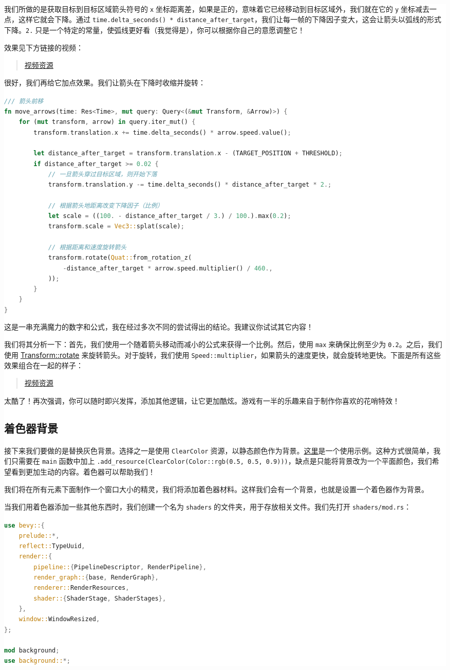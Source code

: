 我们所做的是获取目标到目标区域箭头符号的 `x` 坐标距离差，如果是正的，意味着它已经移动到目标区域外，我们就在它的 `y` 坐标减去一点，这样它就会下降。通过 `time.delta_seconds() * distance_after_target`，我们让每一帧的下降因子变大，这会让箭头以弧线的形式下降。`2.` 只是一个特定的常量，使弧线更好看（我觉得是），你可以根据你自己的意愿调整它！

效果见下方链接的视频：

>[视频资源](https://caballerocoll.com/images/rhythm/rhythm_arrows_falling.mp4)

很好，我们再给它加点效果。我们让箭头在下降时收缩并旋转：

```rust
/// 箭头前移
fn move_arrows(time: Res<Time>, mut query: Query<(&mut Transform, &Arrow)>) {
    for (mut transform, arrow) in query.iter_mut() {
        transform.translation.x += time.delta_seconds() * arrow.speed.value();

        let distance_after_target = transform.translation.x - (TARGET_POSITION + THRESHOLD);
        if distance_after_target >= 0.02 {
            // 一旦箭头穿过目标区域，则开始下落
            transform.translation.y -= time.delta_seconds() * distance_after_target * 2.;

            // 根据箭头地距离改变下降因子（比例）
            let scale = ((100. - distance_after_target / 3.) / 100.).max(0.2);
            transform.scale = Vec3::splat(scale);

            // 根据距离和速度旋转箭头
            transform.rotate(Quat::from_rotation_z(
                -distance_after_target * arrow.speed.multiplier() / 460.,
            ));
        }
    }
}
```

这是一串充满魔力的数字和公式，我在经过多次不同的尝试得出的结论。我建议你试试其它内容！

我们将其分析一下：首先，我们使用一个随着箭头移动而减小的公式来获得一个比例。然后，使用 `max` 来确保比例至少为 `0.2`。之后，我们使用 [Transform::rotate](https://docs.rs/bevy/0.4.0/bevy/prelude/struct.Transform.html#method.rotate) 来旋转箭头。对于旋转，我们使用 `Speed::multiplier`，如果箭头的速度更快，就会旋转地更快。下面是所有这些效果组合在一起的样子：

>[视频资源](https://caballerocoll.com/images/rhythm/rhythm_arrows_spinning.mp4)

太酷了！再次强调，你可以随时即兴发挥，添加其他逻辑，让它更加酷炫。游戏有一半的乐趣来自于制作你喜欢的花哨特效！

## 着色器背景

接下来我们要做的是替换灰色背景。选择之一是使用 `ClearColor` 资源，以静态颜色作为背景。[这里](https://github.com/bevyengine/bevy/blob/v0.4.0/examples/window/clear_color.rs)是一个使用示例。这种方式很简单，我们只需要在 `main` 函数中加上 `.add_resource(ClearColor(Color::rgb(0.5, 0.5, 0.9)))`，缺点是只能将背景改为一个平面颜色，我们希望看到更加生动的内容。着色器可以帮助我们！

我们将在所有元素下面制作一个窗口大小的精灵，我们将添加着色器材料。这样我们会有一个背景，也就是设置一个着色器作为背景。

当我们用着色器添加一些其他东西时，我们创建一个名为 `shaders` 的文件夹，用于存放相关文件。我们先打开 `shaders/mod.rs`：

```rust
use bevy::{
    prelude::*,
    reflect::TypeUuid,
    render::{
        pipeline::{PipelineDescriptor, RenderPipeline},
        render_graph::{base, RenderGraph},
        renderer::RenderResources,
        shader::{ShaderStage, ShaderStages},
    },
    window::WindowResized,
};

mod background;
use background::*;
```
